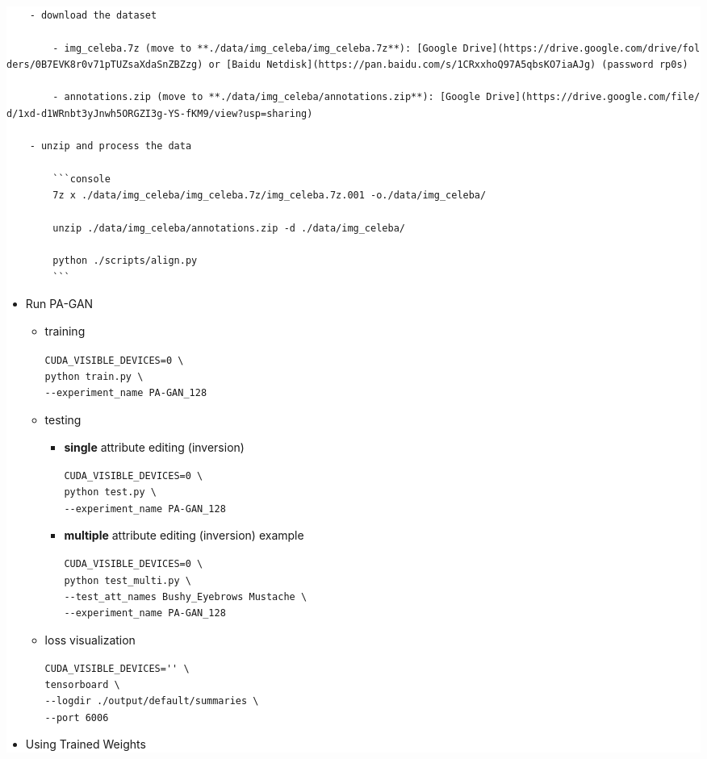         - download the dataset

            - img_celeba.7z (move to **./data/img_celeba/img_celeba.7z**): [Google Drive](https://drive.google.com/drive/folders/0B7EVK8r0v71pTUZsaXdaSnZBZzg) or [Baidu Netdisk](https://pan.baidu.com/s/1CRxxhoQ97A5qbsKO7iaAJg) (password rp0s)

            - annotations.zip (move to **./data/img_celeba/annotations.zip**): [Google Drive](https://drive.google.com/file/d/1xd-d1WRnbt3yJnwh5ORGZI3g-YS-fKM9/view?usp=sharing)

        - unzip and process the data

            ```console
            7z x ./data/img_celeba/img_celeba.7z/img_celeba.7z.001 -o./data/img_celeba/

            unzip ./data/img_celeba/annotations.zip -d ./data/img_celeba/

            python ./scripts/align.py
            ```

- Run PA-GAN

    - training

        ```console
        CUDA_VISIBLE_DEVICES=0 \
        python train.py \
        --experiment_name PA-GAN_128
        ```

    - testing

        - **single** attribute editing (inversion)

            ```console
            CUDA_VISIBLE_DEVICES=0 \
            python test.py \
            --experiment_name PA-GAN_128
            ```


        - **multiple** attribute editing (inversion) example

            ```console
            CUDA_VISIBLE_DEVICES=0 \
            python test_multi.py \
            --test_att_names Bushy_Eyebrows Mustache \
            --experiment_name PA-GAN_128
            ```

    - loss visualization

        ```console
        CUDA_VISIBLE_DEVICES='' \
        tensorboard \
        --logdir ./output/default/summaries \
        --port 6006
        ```

- Using Trained Weights
